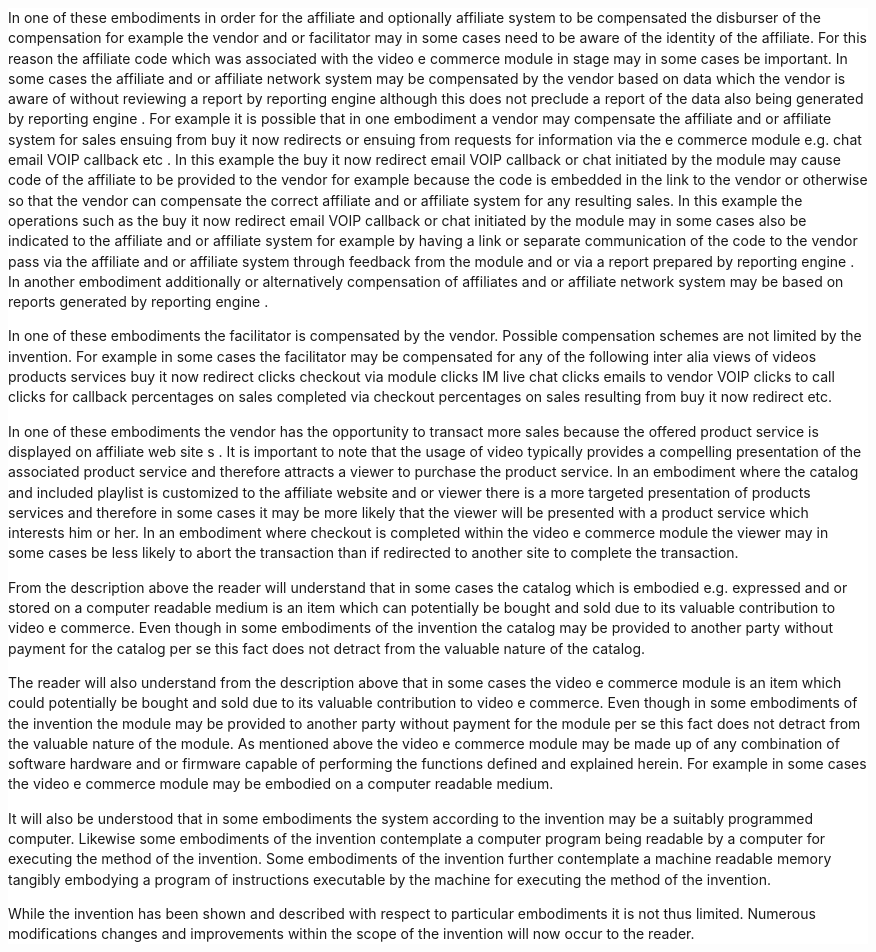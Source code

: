 In one of these embodiments in order for the affiliate and optionally affiliate system to be compensated the disburser of the compensation for example the vendor and or facilitator may in some cases need to be aware of the identity of the affiliate. For this reason the affiliate code which was associated with the video e commerce module in stage may in some cases be important. In some cases the affiliate and or affiliate network system may be compensated by the vendor based on data which the vendor is aware of without reviewing a report by reporting engine although this does not preclude a report of the data also being generated by reporting engine . For example it is possible that in one embodiment a vendor may compensate the affiliate and or affiliate system for sales ensuing from buy it now redirects or ensuing from requests for information via the e commerce module e.g. chat email VOIP callback etc . In this example the buy it now redirect email VOIP callback or chat initiated by the module may cause code of the affiliate to be provided to the vendor for example because the code is embedded in the link to the vendor or otherwise so that the vendor can compensate the correct affiliate and or affiliate system for any resulting sales. In this example the operations such as the buy it now redirect email VOIP callback or chat initiated by the module may in some cases also be indicated to the affiliate and or affiliate system for example by having a link or separate communication of the code to the vendor pass via the affiliate and or affiliate system through feedback from the module and or via a report prepared by reporting engine . In another embodiment additionally or alternatively compensation of affiliates and or affiliate network system may be based on reports generated by reporting engine .

In one of these embodiments the facilitator is compensated by the vendor. Possible compensation schemes are not limited by the invention. For example in some cases the facilitator may be compensated for any of the following inter alia views of videos products services buy it now redirect clicks checkout via module clicks IM live chat clicks emails to vendor VOIP clicks to call clicks for callback percentages on sales completed via checkout percentages on sales resulting from buy it now redirect etc.

In one of these embodiments the vendor has the opportunity to transact more sales because the offered product service is displayed on affiliate web site s . It is important to note that the usage of video typically provides a compelling presentation of the associated product service and therefore attracts a viewer to purchase the product service. In an embodiment where the catalog and included playlist is customized to the affiliate website and or viewer there is a more targeted presentation of products services and therefore in some cases it may be more likely that the viewer will be presented with a product service which interests him or her. In an embodiment where checkout is completed within the video e commerce module the viewer may in some cases be less likely to abort the transaction than if redirected to another site to complete the transaction.

From the description above the reader will understand that in some cases the catalog which is embodied e.g. expressed and or stored on a computer readable medium is an item which can potentially be bought and sold due to its valuable contribution to video e commerce. Even though in some embodiments of the invention the catalog may be provided to another party without payment for the catalog per se this fact does not detract from the valuable nature of the catalog.

The reader will also understand from the description above that in some cases the video e commerce module is an item which could potentially be bought and sold due to its valuable contribution to video e commerce. Even though in some embodiments of the invention the module may be provided to another party without payment for the module per se this fact does not detract from the valuable nature of the module. As mentioned above the video e commerce module may be made up of any combination of software hardware and or firmware capable of performing the functions defined and explained herein. For example in some cases the video e commerce module may be embodied on a computer readable medium.

It will also be understood that in some embodiments the system according to the invention may be a suitably programmed computer. Likewise some embodiments of the invention contemplate a computer program being readable by a computer for executing the method of the invention. Some embodiments of the invention further contemplate a machine readable memory tangibly embodying a program of instructions executable by the machine for executing the method of the invention.

While the invention has been shown and described with respect to particular embodiments it is not thus limited. Numerous modifications changes and improvements within the scope of the invention will now occur to the reader.

